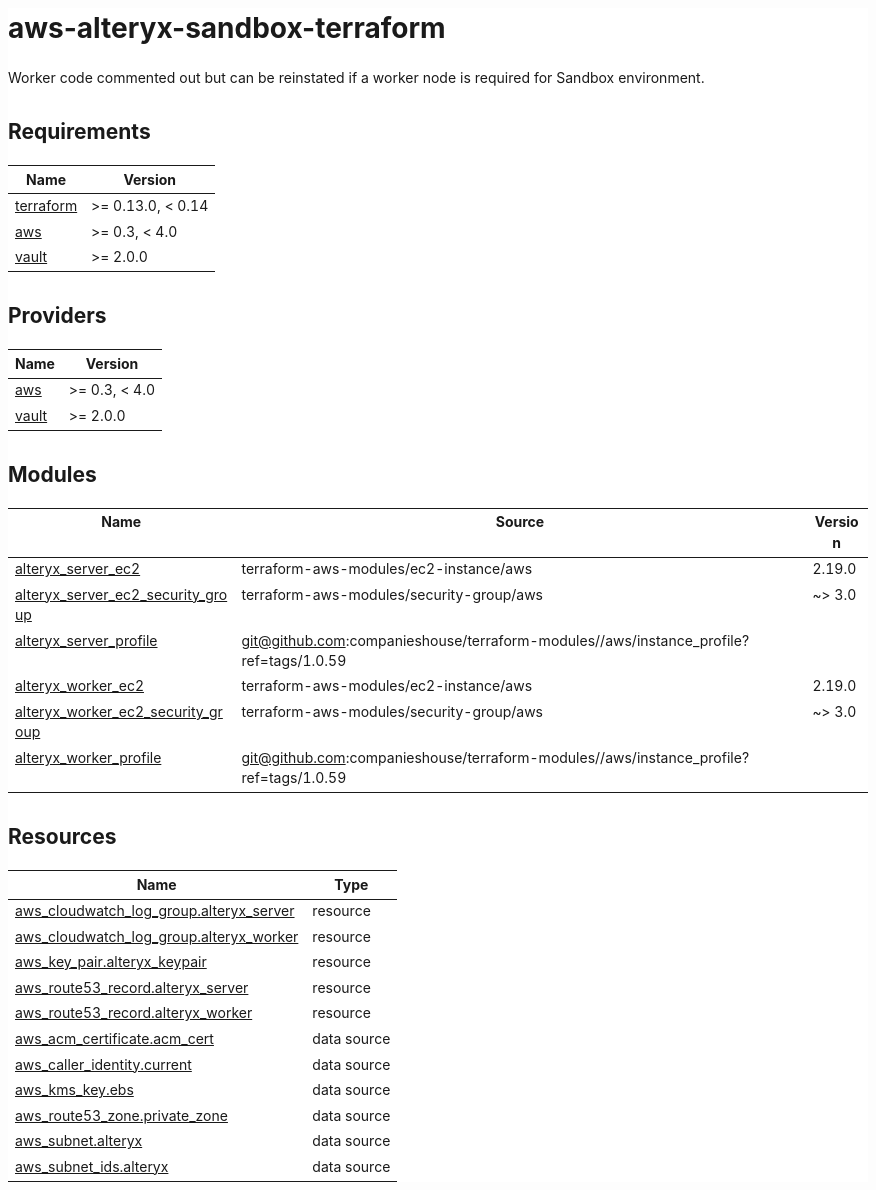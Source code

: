 # aws-alteryx-sandbox-terraform

Worker code commented out but can be reinstated if a worker node is required for Sandbox environment.


## Requirements

| Name | Version |
|------|---------|
| <a name="requirement_terraform"></a> [terraform](#requirement\_terraform) | >= 0.13.0, < 0.14 |
| <a name="requirement_aws"></a> [aws](#requirement\_aws) | >= 0.3, < 4.0 |
| <a name="requirement_vault"></a> [vault](#requirement\_vault) | >= 2.0.0 |

## Providers

| Name | Version |
|------|---------|
| <a name="provider_aws"></a> [aws](#provider\_aws) | >= 0.3, < 4.0 |
| <a name="provider_vault"></a> [vault](#provider\_vault) | >= 2.0.0 |

## Modules

| Name | Source | Version |
|------|--------|---------|
| <a name="module_alteryx_server_ec2"></a> [alteryx\_server\_ec2](#module\_alteryx\_server\_ec2) | terraform-aws-modules/ec2-instance/aws | 2.19.0 |
| <a name="module_alteryx_server_ec2_security_group"></a> [alteryx\_server\_ec2\_security\_group](#module\_alteryx\_server\_ec2\_security\_group) | terraform-aws-modules/security-group/aws | ~> 3.0 |
| <a name="module_alteryx_server_profile"></a> [alteryx\_server\_profile](#module\_alteryx\_server\_profile) | git@github.com:companieshouse/terraform-modules//aws/instance_profile?ref=tags/1.0.59 |  |
| <a name="module_alteryx_worker_ec2"></a> [alteryx\_worker\_ec2](#module\_alteryx\_worker\_ec2) | terraform-aws-modules/ec2-instance/aws | 2.19.0 |
| <a name="module_alteryx_worker_ec2_security_group"></a> [alteryx\_worker\_ec2\_security\_group](#module\_alteryx\_worker\_ec2\_security\_group) | terraform-aws-modules/security-group/aws | ~> 3.0 |
| <a name="module_alteryx_worker_profile"></a> [alteryx\_worker\_profile](#module\_alteryx\_worker\_profile) | git@github.com:companieshouse/terraform-modules//aws/instance_profile?ref=tags/1.0.59 |  |

## Resources

| Name | Type |
|------|------|
| [aws_cloudwatch_log_group.alteryx_server](https://registry.terraform.io/providers/hashicorp/aws/latest/docs/resources/cloudwatch_log_group) | resource |
| [aws_cloudwatch_log_group.alteryx_worker](https://registry.terraform.io/providers/hashicorp/aws/latest/docs/resources/cloudwatch_log_group) | resource |
| [aws_key_pair.alteryx_keypair](https://registry.terraform.io/providers/hashicorp/aws/latest/docs/resources/key_pair) | resource |
| [aws_route53_record.alteryx_server](https://registry.terraform.io/providers/hashicorp/aws/latest/docs/resources/route53_record) | resource |
| [aws_route53_record.alteryx_worker](https://registry.terraform.io/providers/hashicorp/aws/latest/docs/resources/route53_record) | resource |
| [aws_acm_certificate.acm_cert](https://registry.terraform.io/providers/hashicorp/aws/latest/docs/data-sources/acm_certificate) | data source |
| [aws_caller_identity.current](https://registry.terraform.io/providers/hashicorp/aws/latest/docs/data-sources/caller_identity) | data source |
| [aws_kms_key.ebs](https://registry.terraform.io/providers/hashicorp/aws/latest/docs/data-sources/kms_key) | data source |
| [aws_route53_zone.private_zone](https://registry.terraform.io/providers/hashicorp/aws/latest/docs/data-sources/route53_zone) | data source |
| [aws_subnet.alteryx](https://registry.terraform.io/providers/hashicorp/aws/latest/docs/data-sources/subnet) | data source |
| [aws_subnet_ids.alteryx](https://registry.terraform.io/providers/hashicorp/aws/latest/docs/data-sources/subnet_ids) | data source |